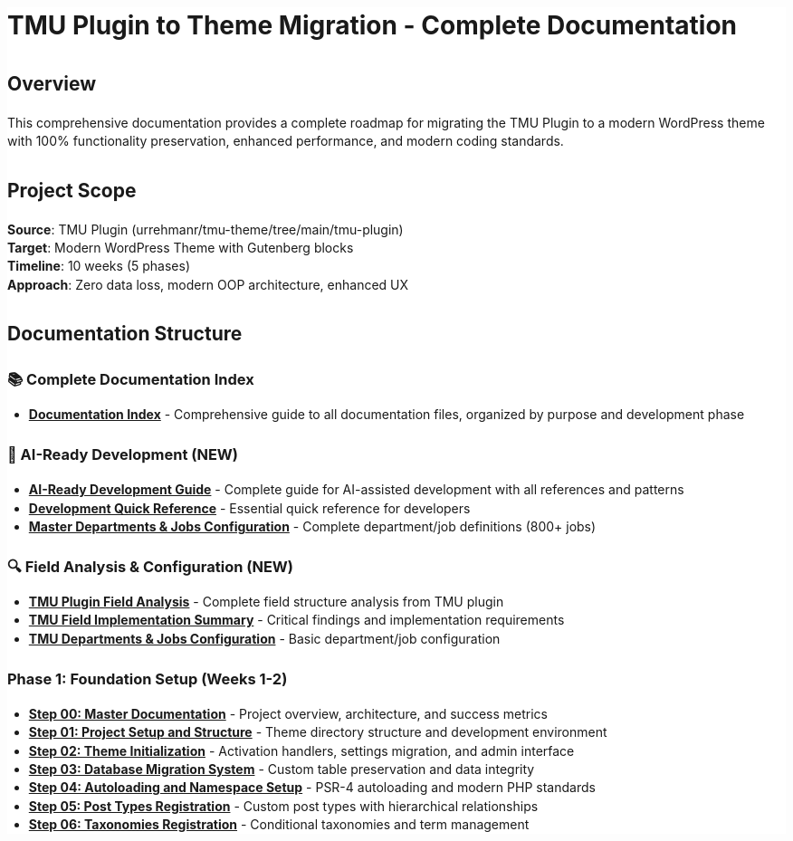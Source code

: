 # TMU Plugin to Theme Migration - Complete Documentation

## Overview
This comprehensive documentation provides a complete roadmap for migrating the TMU Plugin to a modern WordPress theme with 100% functionality preservation, enhanced performance, and modern coding standards.

## Project Scope
**Source**: TMU Plugin (urrehmanr/tmu-theme/tree/main/tmu-plugin)  
**Target**: Modern WordPress Theme with Gutenberg blocks  
**Timeline**: 10 weeks (5 phases)  
**Approach**: Zero data loss, modern OOP architecture, enhanced UX

## Documentation Structure

### **📚 Complete Documentation Index**
- **[Documentation Index](documentation-index.md)** - Comprehensive guide to all documentation files, organized by purpose and development phase

### **🤖 AI-Ready Development (NEW)**
- **[AI-Ready Development Guide](ai-ready-development-guide.md)** - Complete guide for AI-assisted development with all references and patterns
- **[Development Quick Reference](development-quick-reference.md)** - Essential quick reference for developers
- **[Master Departments & Jobs Configuration](master-departments-jobs-config.php)** - Complete department/job definitions (800+ jobs)

### **🔍 Field Analysis & Configuration (NEW)**
- **[TMU Plugin Field Analysis](tmu-plugin-field-analysis.md)** - Complete field structure analysis from TMU plugin
- **[TMU Field Implementation Summary](tmu-field-implementation-summary.md)** - Critical findings and implementation requirements
- **[TMU Departments & Jobs Configuration](tmu-departments-jobs-config.php)** - Basic department/job configuration

### Phase 1: Foundation Setup (Weeks 1-2)
- **[Step 00: Master Documentation](step-00-master-documentation.md)** - Project overview, architecture, and success metrics
- **[Step 01: Project Setup and Structure](step-01-project-setup-and-structure.md)** - Theme directory structure and development environment
- **[Step 02: Theme Initialization](step-02-theme-initialization.md)** - Activation handlers, settings migration, and admin interface
- **[Step 03: Database Migration System](step-03-database-migration-system.md)** - Custom table preservation and data integrity
- **[Step 04: Autoloading and Namespace Setup](step-04-autoloading-and-namespace-setup.md)** - PSR-4 autoloading and modern PHP standards
- **[Step 05: Post Types Registration](step-05-post-types-registration.md)** - Custom post types with hierarchical relationships
- **[Step 06: Taxonomies Registration](step-06-taxonomies-registration.md)** - Conditional taxonomies and term management
